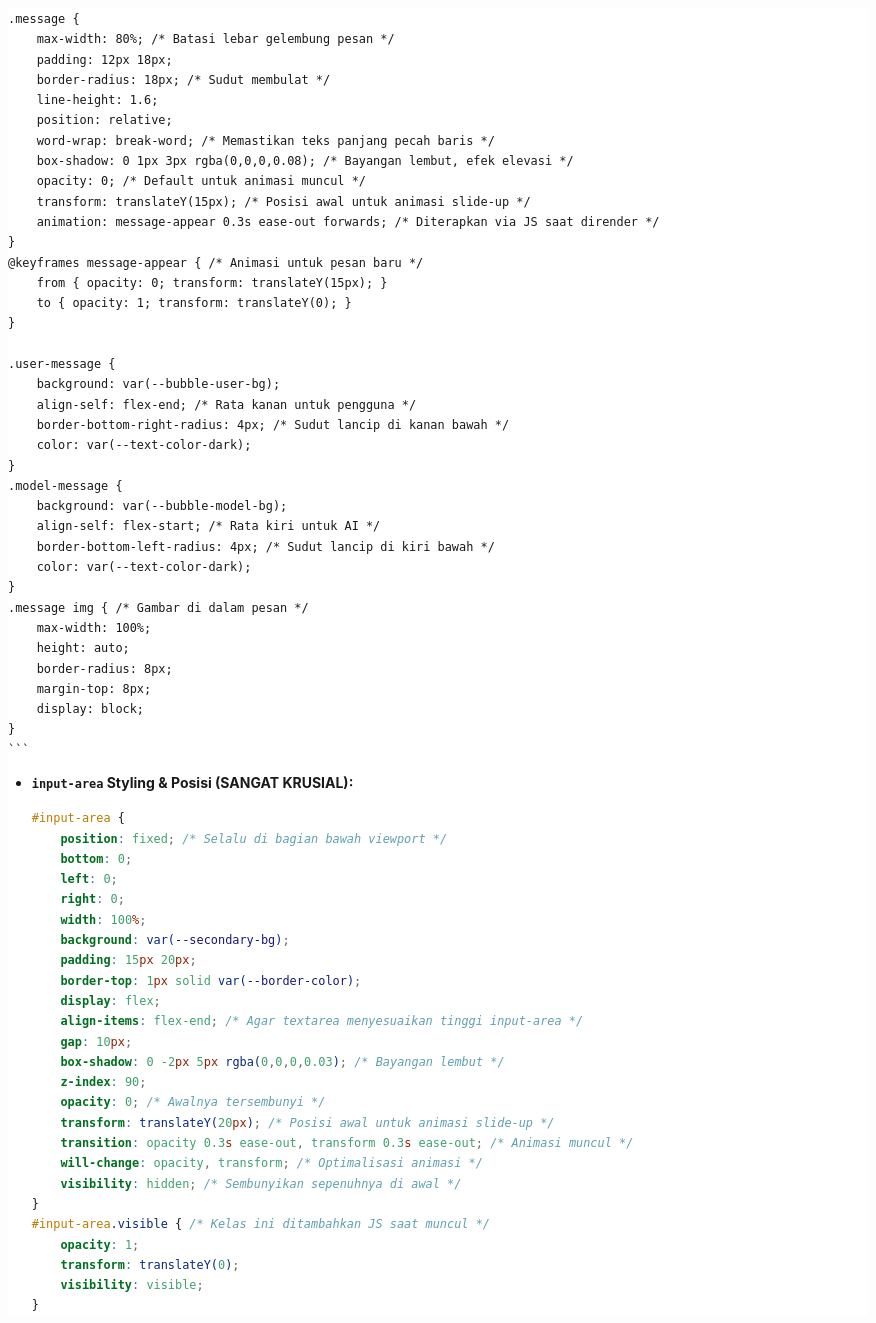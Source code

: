    .message {
        max-width: 80%; /* Batasi lebar gelembung pesan */
        padding: 12px 18px;
        border-radius: 18px; /* Sudut membulat */
        line-height: 1.6;
        position: relative;
        word-wrap: break-word; /* Memastikan teks panjang pecah baris */
        box-shadow: 0 1px 3px rgba(0,0,0,0.08); /* Bayangan lembut, efek elevasi */
        opacity: 0; /* Default untuk animasi muncul */
        transform: translateY(15px); /* Posisi awal untuk animasi slide-up */
        animation: message-appear 0.3s ease-out forwards; /* Diterapkan via JS saat dirender */
    }
    @keyframes message-appear { /* Animasi untuk pesan baru */
        from { opacity: 0; transform: translateY(15px); }
        to { opacity: 1; transform: translateY(0); }
    }

    .user-message {
        background: var(--bubble-user-bg);
        align-self: flex-end; /* Rata kanan untuk pengguna */
        border-bottom-right-radius: 4px; /* Sudut lancip di kanan bawah */
        color: var(--text-color-dark);
    }
    .model-message {
        background: var(--bubble-model-bg);
        align-self: flex-start; /* Rata kiri untuk AI */
        border-bottom-left-radius: 4px; /* Sudut lancip di kiri bawah */
        color: var(--text-color-dark);
    }
    .message img { /* Gambar di dalam pesan */
        max-width: 100%;
        height: auto;
        border-radius: 8px;
        margin-top: 8px;
        display: block;
    }
    ```
*   **`input-area` Styling & Posisi (SANGAT KRUSIAL):**
    ```css
    #input-area {
        position: fixed; /* Selalu di bagian bawah viewport */
        bottom: 0;
        left: 0;
        right: 0;
        width: 100%;
        background: var(--secondary-bg);
        padding: 15px 20px;
        border-top: 1px solid var(--border-color);
        display: flex;
        align-items: flex-end; /* Agar textarea menyesuaikan tinggi input-area */
        gap: 10px;
        box-shadow: 0 -2px 5px rgba(0,0,0,0.03); /* Bayangan lembut */
        z-index: 90;
        opacity: 0; /* Awalnya tersembunyi */
        transform: translateY(20px); /* Posisi awal untuk animasi slide-up */
        transition: opacity 0.3s ease-out, transform 0.3s ease-out; /* Animasi muncul */
        will-change: opacity, transform; /* Optimalisasi animasi */
        visibility: hidden; /* Sembunyikan sepenuhnya di awal */
    }
    #input-area.visible { /* Kelas ini ditambahkan JS saat muncul */
        opacity: 1;
        transform: translateY(0);
        visibility: visible;
    }